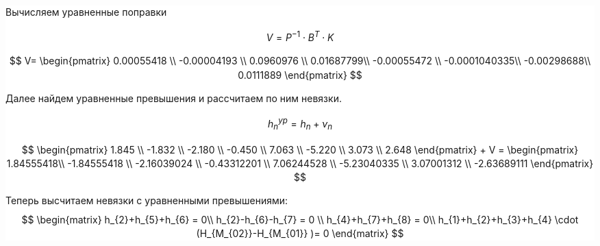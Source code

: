 Вычисляем уравненные поправки

$$
V=P^{-1} \cdot B^T \cdot K
$$

$$
V=
\begin{pmatrix}
0.00055418 \\
-0.00004193 \\
0.0960976 \\
0.01687799\\
-0.00055472 \\
-0.0001040335\\
-0.00298688\\
0.0111889
\end{pmatrix}
$$

Далее найдем уравненные превышения и рассчитаем по ним невязки.

$$
h_n^{ур}= h_n + \nu_n
$$

$$
\begin{pmatrix}
1.845 \\
-1.832 \\
-2.180 \\
-0.450 \\
7.063 \\
-5.220 \\
3.073 \\
2.648
\end{pmatrix} + V = \begin{pmatrix}
1.84555418\\
-1.84555418 \\
-2.16039024 \\
-0.43312201 \\
7.06244528 \\
-5.23040335 \\
3.07001312 \\
-2.63689111
\end{pmatrix}
$$

Теперь высчитаем невязки с уравненными превышениями: 
$$
\begin{matrix}
   h_{2}+h_{5}+h_{6} = 0\\
   h_{2}-h_{6}-h_{7} = 0 \\
   h_{4}+h_{7}+h_{8} = 0\\
   h_{1}+h_{2}+h_{3}+h_{4} \cdot (H_{M_{02}}-H_{M_{01}}   )= 0
\end{matrix}
$$
